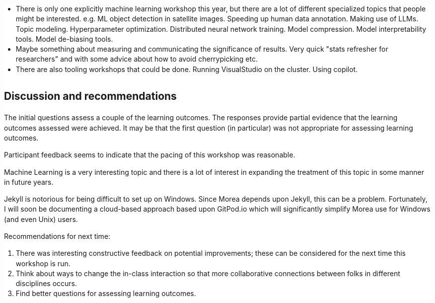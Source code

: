 * There is only one explicitly machine learning workshop this year, but there are a lot of different specialized topics that people might be interested. e.g. ML object detection in satellite images. Speeding up human data annotation. Making use of LLMs. Topic modeling. Hyperparameter optimization. Distributed neural network training. Model compression. Model interpretability tools. Model de-biasing tools.
* Maybe something about measuring and communicating the significance of results. Very quick "stats refresher for researchers" and with some advice about how to avoid cherrypicking etc.
* There are also tooling workshops that could be done. Running VisualStudio on the cluster. Using copilot.


## Discussion and recommendations

The initial questions assess a couple of the learning outcomes.  The responses provide partial evidence that the learning outcomes assessed were achieved. It may be that the first question (in particular) was not appropriate for assessing learning outcomes. 

Participant feedback seems to indicate that the pacing of this workshop was reasonable. 

Machine Learning is a very interesting topic and there is a lot of interest in expanding the treatment of this topic in some manner in future years.

Jekyll is notorious for being difficult to set up on Windows. Since Morea depends upon Jekyll, this can be a problem. Fortunately, I will soon be documenting a cloud-based approach based upon GitPod.io which will significantly simplify Morea use for Windows (and even Unix) users. 

Recommendations for next time:

1. There was interesting constructive feedback on potential improvements; these can be considered for the next time this workshop is run.
2. Think about ways to change the in-class interaction so that more collaborative connections between folks in different disciplines occurs.
3. Find better questions for assessing learning outcomes. 
